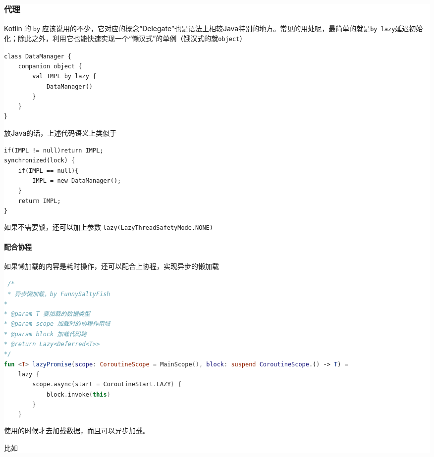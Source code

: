 
### 代理

Kotlin 的 `by` 应该说用的不少，它对应的概念“Delegate”也是语法上相较Java特别的地方。常见的用处呢，最简单的就是`by lazy`延迟初始化；除此之外，利用它也能快速实现一个“懒汉式”的单例（饿汉式的就`object`）

```
class DataManager {
    companion object {
        val IMPL by lazy {
            DataManager()
        }
    }
}
```

放Java的话，上述代码语义上类似于

```
if(IMPL != null)return IMPL;
synchronized(lock) {
    if(IMPL == null){
        IMPL = new DataManager();
    }
    return IMPL;
} 
```

如果不需要锁，还可以加上参数 `lazy(LazyThreadSafetyMode.NONE)`



#### 配合协程

如果懒加载的内容是耗时操作，还可以配合上协程，实现异步的懒加载

```Kotlin
 /*
 * 异步懒加载，by FunnySaltyFish
*
* @param T 要加载的数据类型
* @param scope 加载时的协程作用域
* @param block 加载代码跨
* @return Lazy<Deferred<T>>
*/
fun <T> lazyPromise(scope: CoroutineScope = MainScope(), block: suspend CoroutineScope.() -> T) =
    lazy {
        scope.async(start = CoroutineStart.LAZY) {
            block.invoke(this)
        }
    } 
```

使用的时候才去加载数据，而且可以异步加载。

比如
